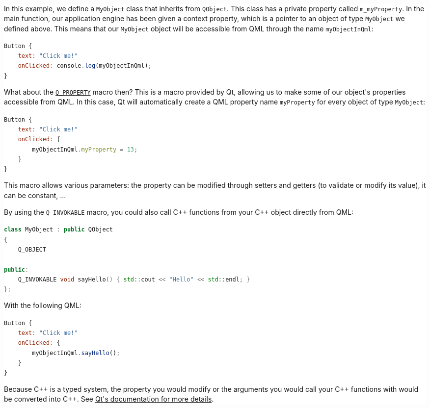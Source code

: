 
In this example, we define a `MyObject` class that inherits from `QObject`. This class has a private property called `m_myProperty`. In the main function, our application engine has been given a context property, which is a pointer to an object of type `MyObject` we defined above. This means that our `MyObject` object will be accessible from QML through the name `myObjectInQml`:

```qml
Button {
    text: "Click me!"
    onClicked: console.log(myObjectInQml);
}
```

What about the [`Q_PROPERTY`][qproperty] macro then? This is a macro provided by Qt, allowing us to make some of our object's properties accessible from QML. In this case, Qt will automatically create a QML property name `myProperty` for every object of type `MyObject`:

```qml
Button {
    text: "Click me!"
    onClicked: {
        myObjectInQml.myProperty = 13;
    }
}
```

This macro allows various parameters: the property can be modified through setters and getters (to validate or modify its value), it can be constant, ...

By using the `Q_INVOKABLE` macro, you could also call C++ functions from your C++ object directly from QML:

```c++
class MyObject : public QObject
{
    Q_OBJECT

public:
    Q_INVOKABLE void sayHello() { std::cout << "Hello" << std::endl; }
};
```

With the following QML:
```qml
Button {
    text: "Click me!"
    onClicked: {
        myObjectInQml.sayHello();
    }
}
```

Because C++ is a typed system, the property you would modify or the arguments you would call your C++ functions with would be converted into C++. See [Qt's documentation for more details][convert_qml_cpp].

[qml]: https://doc.qt.io/qt-6/qtqml-index.html
[gridlayout]: https://doc.qt.io/qt-6/qml-qtquick-layouts-gridlayout.html
[columnlayout]: https://doc.qt.io/qt-6/qml-qtquick-layouts-columnlayout.html
[rowlayout]: https://doc.qt.io/qt-6/qml-qtquick-layouts-rowlayout.html
[onclicked]: https://doc.qt.io/qt-5/qml-qtquick-controls2-abstractbutton.html#clicked-signal
[qproperty]: https://doc.qt.io/qt-6/properties.html
[convert_qml_cpp]: https://doc.qt.io/qt-6/qtqml-cppintegration-data.html
[interaction]: https://doc.qt.io/qt-6/qtqml-cppintegration-overview.html
